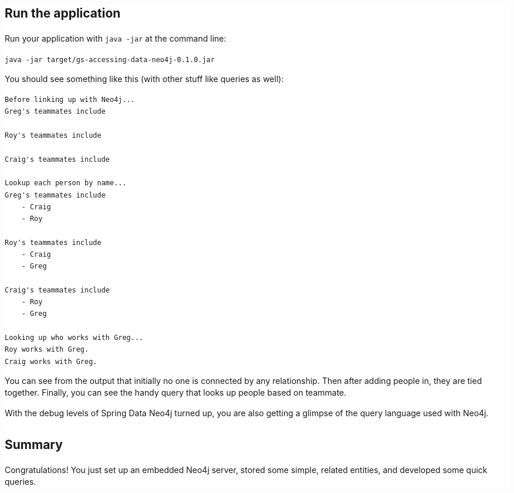 Run the application
-------------------
Run your application with `java -jar` at the command line:

    java -jar target/gs-accessing-data-neo4j-0.1.0.jar


    
You should see something like this (with other stuff like queries as well):
```
Before linking up with Neo4j...
Greg's teammates include

Roy's teammates include

Craig's teammates include

Lookup each person by name...
Greg's teammates include
	- Craig
	- Roy

Roy's teammates include
	- Craig
	- Greg

Craig's teammates include
	- Roy
	- Greg

Looking up who works with Greg...
Roy works with Greg.
Craig works with Greg.
```

You can see from the output that initially no one is connected by any relationship. Then after adding people in, they are tied together. Finally, you can see the handy query that looks up people based on teammate.

With the debug levels of Spring Data Neo4j turned up, you are also getting a glimpse of the query language used with Neo4j. 

Summary
-------
Congratulations! You just set up an embedded Neo4j server, stored some simple, related entities, and developed some quick queries.
